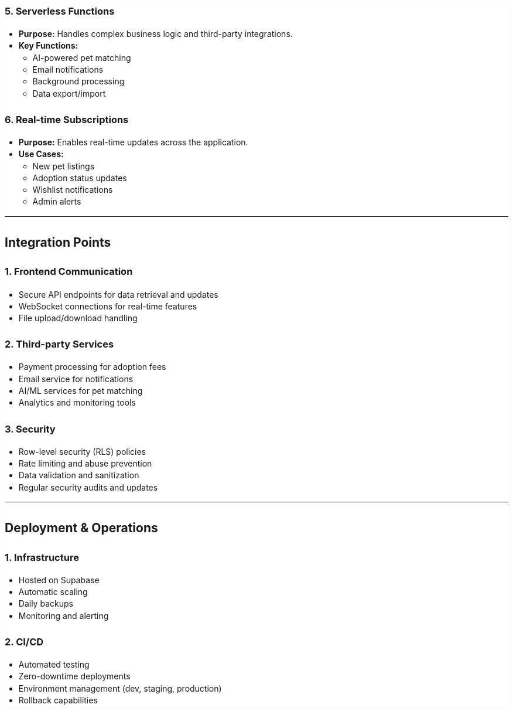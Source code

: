 ### 5. Serverless Functions
- **Purpose:** Handles complex business logic and third-party integrations.
- **Key Functions:**
  - AI-powered pet matching
  - Email notifications
  - Background processing
  - Data export/import

### 6. Real-time Subscriptions
- **Purpose:** Enables real-time updates across the application.
- **Use Cases:**
  - New pet listings
  - Adoption status updates
  - Wishlist notifications
  - Admin alerts

---

## Integration Points

### 1. Frontend Communication
- Secure API endpoints for data retrieval and updates
- WebSocket connections for real-time features
- File upload/download handling

### 2. Third-party Services
- Payment processing for adoption fees
- Email service for notifications
- AI/ML services for pet matching
- Analytics and monitoring tools

### 3. Security
- Row-level security (RLS) policies
- Rate limiting and abuse prevention
- Data validation and sanitization
- Regular security audits and updates

---

## Deployment & Operations

### 1. Infrastructure
- Hosted on Supabase
- Automatic scaling
- Daily backups
- Monitoring and alerting

### 2. CI/CD
- Automated testing
- Zero-downtime deployments
- Environment management (dev, staging, production)
- Rollback capabilities
